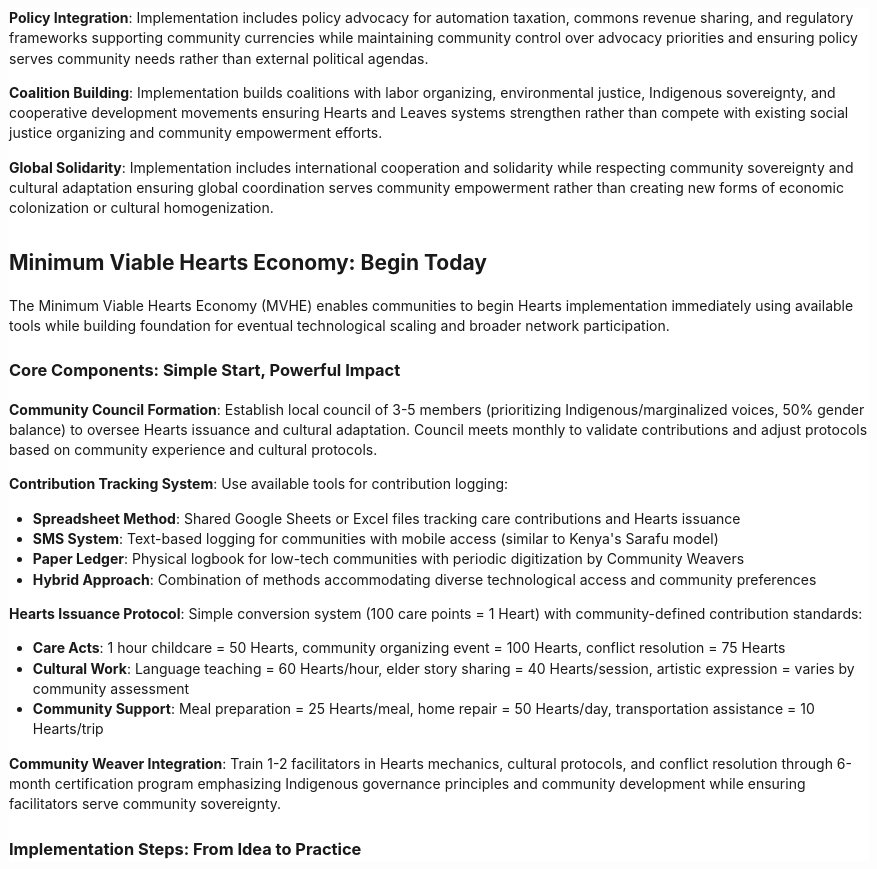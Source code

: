 **Policy Integration**: Implementation includes policy advocacy for automation taxation, commons revenue sharing, and regulatory frameworks supporting community currencies while maintaining community control over advocacy priorities and ensuring policy serves community needs rather than external political agendas.

**Coalition Building**: Implementation builds coalitions with labor organizing, environmental justice, Indigenous sovereignty, and cooperative development movements ensuring Hearts and Leaves systems strengthen rather than compete with existing social justice organizing and community empowerment efforts.

**Global Solidarity**: Implementation includes international cooperation and solidarity while respecting community sovereignty and cultural adaptation ensuring global coordination serves community empowerment rather than creating new forms of economic colonization or cultural homogenization.

## <a id="minimum-viable-hearts-economy"></a>Minimum Viable Hearts Economy: Begin Today

The Minimum Viable Hearts Economy (MVHE) enables communities to begin Hearts implementation immediately using available tools while building foundation for eventual technological scaling and broader network participation.

### Core Components: Simple Start, Powerful Impact

**Community Council Formation**: Establish local council of 3-5 members (prioritizing Indigenous/marginalized voices, 50% gender balance) to oversee Hearts issuance and cultural adaptation. Council meets monthly to validate contributions and adjust protocols based on community experience and cultural protocols.

**Contribution Tracking System**: Use available tools for contribution logging:
- **Spreadsheet Method**: Shared Google Sheets or Excel files tracking care contributions and Hearts issuance
- **SMS System**: Text-based logging for communities with mobile access (similar to Kenya's Sarafu model)
- **Paper Ledger**: Physical logbook for low-tech communities with periodic digitization by Community Weavers
- **Hybrid Approach**: Combination of methods accommodating diverse technological access and community preferences

**Hearts Issuance Protocol**: Simple conversion system (100 care points = 1 Heart) with community-defined contribution standards:
- **Care Acts**: 1 hour childcare = 50 Hearts, community organizing event = 100 Hearts, conflict resolution = 75 Hearts
- **Cultural Work**: Language teaching = 60 Hearts/hour, elder story sharing = 40 Hearts/session, artistic expression = varies by community assessment
- **Community Support**: Meal preparation = 25 Hearts/meal, home repair = 50 Hearts/day, transportation assistance = 10 Hearts/trip

**Community Weaver Integration**: Train 1-2 facilitators in Hearts mechanics, cultural protocols, and conflict resolution through 6-month certification program emphasizing Indigenous governance principles and community development while ensuring facilitators serve community sovereignty.

### Implementation Steps: From Idea to Practice
